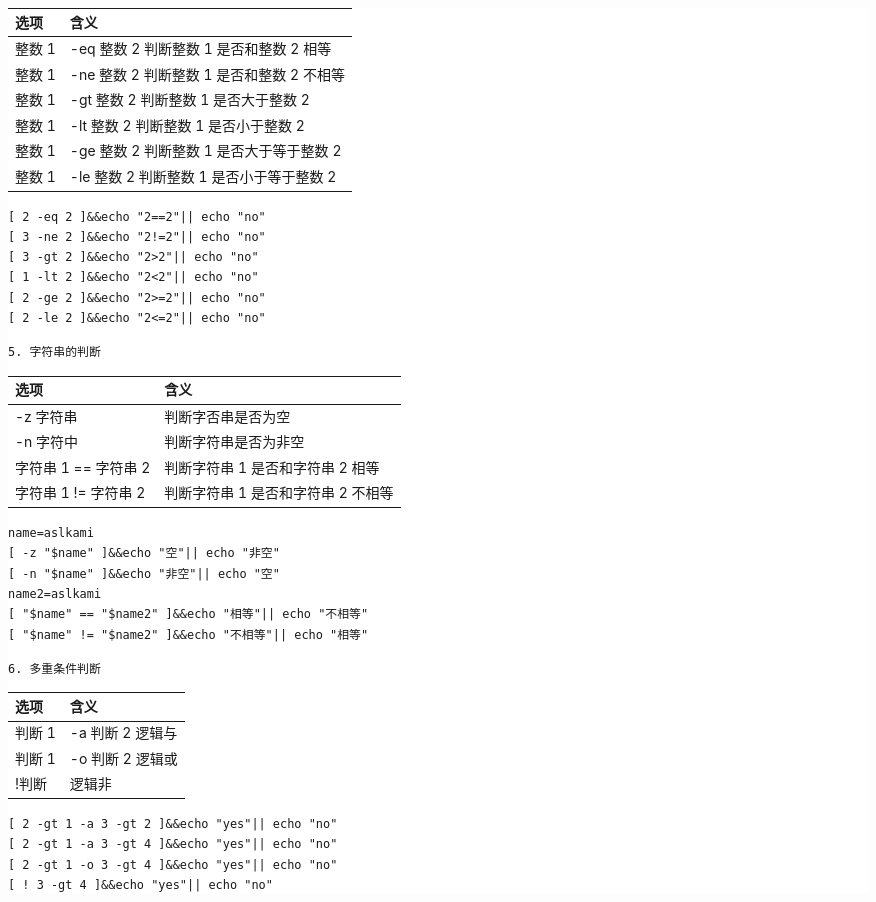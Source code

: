 | 选项   | 含义                                      |
| :----- | :---------------------------------------- |
| 整数 1 | -eq 整数 2 判断整数 1 是否和整数 2 相等   |
| 整数 1 | -ne 整数 2 判断整数 1 是否和整数 2 不相等 |
| 整数 1 | -gt 整数 2 判断整数 1 是否大于整数 2      |
| 整数 1 | -lt 整数 2 判断整数 1 是否小于整数 2      |
| 整数 1 | -ge 整数 2 判断整数 1 是否大于等于整数 2  |
| 整数 1 | -le 整数 2 判断整数 1 是否小于等于整数 2  |

```shell
[ 2 -eq 2 ]&&echo "2==2"|| echo "no"
[ 3 -ne 2 ]&&echo "2!=2"|| echo "no"
[ 3 -gt 2 ]&&echo "2>2"|| echo "no"
[ 1 -lt 2 ]&&echo "2<2"|| echo "no"
[ 2 -ge 2 ]&&echo "2>=2"|| echo "no"
[ 2 -le 2 ]&&echo "2<=2"|| echo "no"
```

`5. 字符串的判断`

| 选项                 | 含义                               |
| :------------------- | :--------------------------------- |
| -z 字符串            | 判断字否串是否为空                 |
| -n 字符中            | 判断字符串是否为非空               |
| 字符串 1 == 字符串 2 | 判断字符串 1 是否和字符串 2 相等   |
| 字符串 1 != 字符串 2 | 判断字符串 1 是否和字符串 2 不相等 |

```shell
name=aslkami
[ -z "$name" ]&&echo "空"|| echo "非空"
[ -n "$name" ]&&echo "非空"|| echo "空"
name2=aslkami
[ "$name" == "$name2" ]&&echo "相等"|| echo "不相等"
[ "$name" != "$name2" ]&&echo "不相等"|| echo "相等"
```

`6. 多重条件判断 `

| 选项   | 含义             |
| :----- | :--------------- |
| 判断 1 | -a 判断 2 逻辑与 |
| 判断 1 | -o 判断 2 逻辑或 |
| !判断  | 逻辑非           |

```shell
[ 2 -gt 1 -a 3 -gt 2 ]&&echo "yes"|| echo "no"
[ 2 -gt 1 -a 3 -gt 4 ]&&echo "yes"|| echo "no"
[ 2 -gt 1 -o 3 -gt 4 ]&&echo "yes"|| echo "no"
[ ! 3 -gt 4 ]&&echo "yes"|| echo "no"
```
